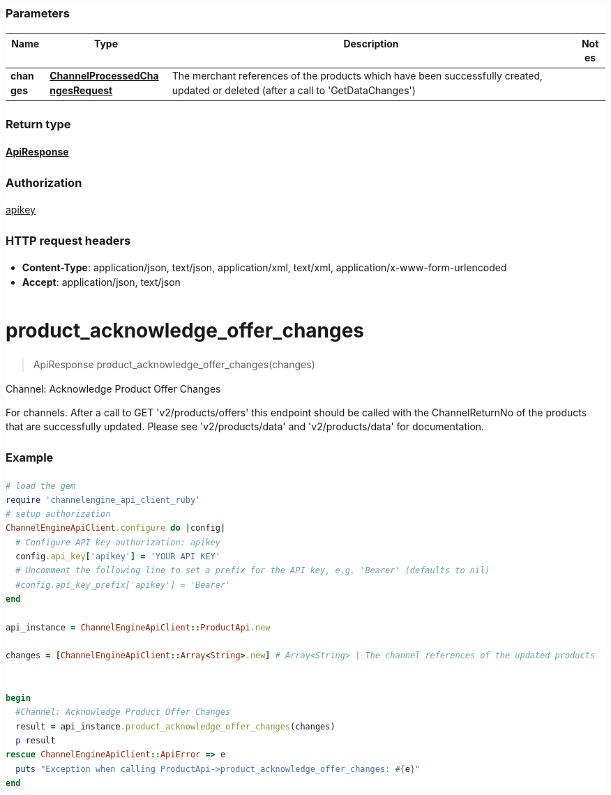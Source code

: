 ### Parameters

Name | Type | Description  | Notes
------------- | ------------- | ------------- | -------------
 **changes** | [**ChannelProcessedChangesRequest**](ChannelProcessedChangesRequest.md)| The merchant references of the products which have been                successfully created, updated or deleted (after a call to &#39;GetDataChanges&#39;) | 

### Return type

[**ApiResponse**](ApiResponse.md)

### Authorization

[apikey](../README.md#apikey)

### HTTP request headers

 - **Content-Type**: application/json, text/json, application/xml, text/xml, application/x-www-form-urlencoded
 - **Accept**: application/json, text/json



# **product_acknowledge_offer_changes**
> ApiResponse product_acknowledge_offer_changes(changes)

Channel: Acknowledge Product Offer Changes

For channels.                After a call to GET 'v2/products/offers' this endpoint should be called with the  ChannelReturnNo of the products that are successfully updated.  Please see 'v2/products/data' and 'v2/products/data' for documentation.

### Example
```ruby
# load the gem
require 'channelengine_api_client_ruby'
# setup authorization
ChannelEngineApiClient.configure do |config|
  # Configure API key authorization: apikey
  config.api_key['apikey'] = 'YOUR API KEY'
  # Uncomment the following line to set a prefix for the API key, e.g. 'Bearer' (defaults to nil)
  #config.api_key_prefix['apikey'] = 'Bearer'
end

api_instance = ChannelEngineApiClient::ProductApi.new

changes = [ChannelEngineApiClient::Array<String>.new] # Array<String> | The channel references of the updated products


begin
  #Channel: Acknowledge Product Offer Changes
  result = api_instance.product_acknowledge_offer_changes(changes)
  p result
rescue ChannelEngineApiClient::ApiError => e
  puts "Exception when calling ProductApi->product_acknowledge_offer_changes: #{e}"
end
```
